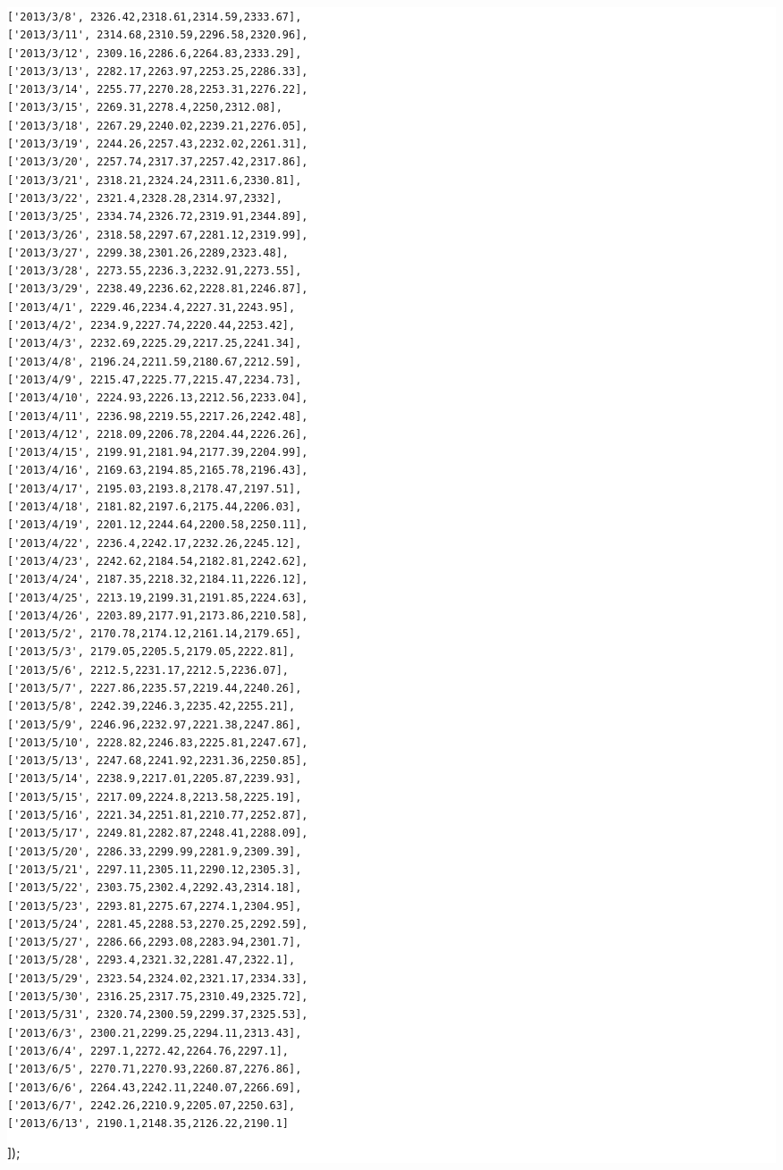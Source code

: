     ['2013/3/8', 2326.42,2318.61,2314.59,2333.67],
    ['2013/3/11', 2314.68,2310.59,2296.58,2320.96],
    ['2013/3/12', 2309.16,2286.6,2264.83,2333.29],
    ['2013/3/13', 2282.17,2263.97,2253.25,2286.33],
    ['2013/3/14', 2255.77,2270.28,2253.31,2276.22],
    ['2013/3/15', 2269.31,2278.4,2250,2312.08],
    ['2013/3/18', 2267.29,2240.02,2239.21,2276.05],
    ['2013/3/19', 2244.26,2257.43,2232.02,2261.31],
    ['2013/3/20', 2257.74,2317.37,2257.42,2317.86],
    ['2013/3/21', 2318.21,2324.24,2311.6,2330.81],
    ['2013/3/22', 2321.4,2328.28,2314.97,2332],
    ['2013/3/25', 2334.74,2326.72,2319.91,2344.89],
    ['2013/3/26', 2318.58,2297.67,2281.12,2319.99],
    ['2013/3/27', 2299.38,2301.26,2289,2323.48],
    ['2013/3/28', 2273.55,2236.3,2232.91,2273.55],
    ['2013/3/29', 2238.49,2236.62,2228.81,2246.87],
    ['2013/4/1', 2229.46,2234.4,2227.31,2243.95],
    ['2013/4/2', 2234.9,2227.74,2220.44,2253.42],
    ['2013/4/3', 2232.69,2225.29,2217.25,2241.34],
    ['2013/4/8', 2196.24,2211.59,2180.67,2212.59],
    ['2013/4/9', 2215.47,2225.77,2215.47,2234.73],
    ['2013/4/10', 2224.93,2226.13,2212.56,2233.04],
    ['2013/4/11', 2236.98,2219.55,2217.26,2242.48],
    ['2013/4/12', 2218.09,2206.78,2204.44,2226.26],
    ['2013/4/15', 2199.91,2181.94,2177.39,2204.99],
    ['2013/4/16', 2169.63,2194.85,2165.78,2196.43],
    ['2013/4/17', 2195.03,2193.8,2178.47,2197.51],
    ['2013/4/18', 2181.82,2197.6,2175.44,2206.03],
    ['2013/4/19', 2201.12,2244.64,2200.58,2250.11],
    ['2013/4/22', 2236.4,2242.17,2232.26,2245.12],
    ['2013/4/23', 2242.62,2184.54,2182.81,2242.62],
    ['2013/4/24', 2187.35,2218.32,2184.11,2226.12],
    ['2013/4/25', 2213.19,2199.31,2191.85,2224.63],
    ['2013/4/26', 2203.89,2177.91,2173.86,2210.58],
    ['2013/5/2', 2170.78,2174.12,2161.14,2179.65],
    ['2013/5/3', 2179.05,2205.5,2179.05,2222.81],
    ['2013/5/6', 2212.5,2231.17,2212.5,2236.07],
    ['2013/5/7', 2227.86,2235.57,2219.44,2240.26],
    ['2013/5/8', 2242.39,2246.3,2235.42,2255.21],
    ['2013/5/9', 2246.96,2232.97,2221.38,2247.86],
    ['2013/5/10', 2228.82,2246.83,2225.81,2247.67],
    ['2013/5/13', 2247.68,2241.92,2231.36,2250.85],
    ['2013/5/14', 2238.9,2217.01,2205.87,2239.93],
    ['2013/5/15', 2217.09,2224.8,2213.58,2225.19],
    ['2013/5/16', 2221.34,2251.81,2210.77,2252.87],
    ['2013/5/17', 2249.81,2282.87,2248.41,2288.09],
    ['2013/5/20', 2286.33,2299.99,2281.9,2309.39],
    ['2013/5/21', 2297.11,2305.11,2290.12,2305.3],
    ['2013/5/22', 2303.75,2302.4,2292.43,2314.18],
    ['2013/5/23', 2293.81,2275.67,2274.1,2304.95],
    ['2013/5/24', 2281.45,2288.53,2270.25,2292.59],
    ['2013/5/27', 2286.66,2293.08,2283.94,2301.7],
    ['2013/5/28', 2293.4,2321.32,2281.47,2322.1],
    ['2013/5/29', 2323.54,2324.02,2321.17,2334.33],
    ['2013/5/30', 2316.25,2317.75,2310.49,2325.72],
    ['2013/5/31', 2320.74,2300.59,2299.37,2325.53],
    ['2013/6/3', 2300.21,2299.25,2294.11,2313.43],
    ['2013/6/4', 2297.1,2272.42,2264.76,2297.1],
    ['2013/6/5', 2270.71,2270.93,2260.87,2276.86],
    ['2013/6/6', 2264.43,2242.11,2240.07,2266.69],
    ['2013/6/7', 2242.26,2210.9,2205.07,2250.63],
    ['2013/6/13', 2190.1,2148.35,2126.22,2190.1]
]);
